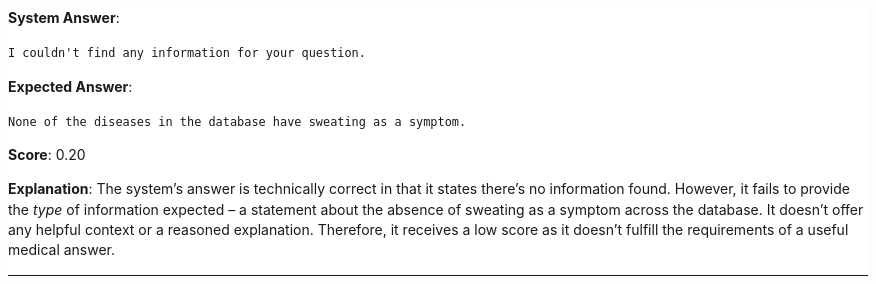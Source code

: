 **System Answer**:
```
I couldn't find any information for your question.
```

**Expected Answer**:
```
None of the diseases in the database have sweating as a symptom.
```

**Score**: 0.20

**Explanation**: The system’s answer is technically correct in that it states there’s no information found. However, it fails to provide the *type* of information expected – a statement about the absence of sweating as a symptom across the database. It doesn’t offer any helpful context or a reasoned explanation. Therefore, it receives a low score as it doesn’t fulfill the requirements of a useful medical answer.

---

